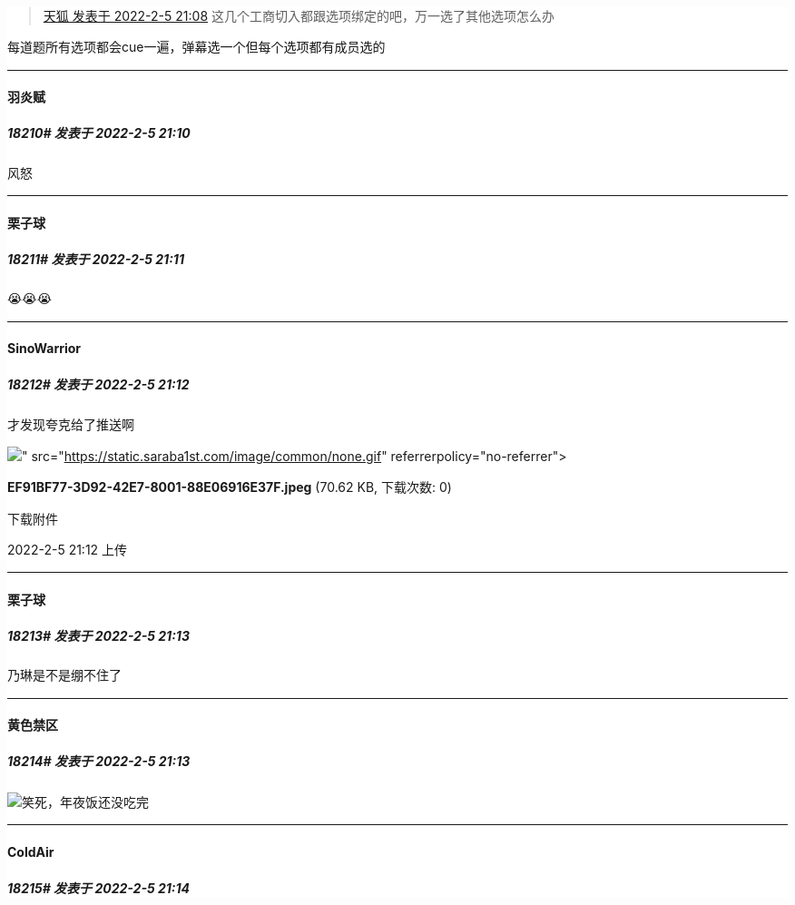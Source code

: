 <blockquote><a href="httphttps://bbs.saraba1st.com/2b/forum.php?mod=redirect&amp;goto=findpost&amp;pid=54560298&amp;ptid=2045155" target="_blank">天狐 发表于 2022-2-5 21:08</a>
这几个工商切入都跟选项绑定的吧，万一选了其他选项怎么办</blockquote>
每道题所有选项都会cue一遍，弹幕选一个但每个选项都有成员选的

*****

####  羽炎赋  
##### 18210#       发表于 2022-2-5 21:10

风怒



*****

####  栗子球  
##### 18211#       发表于 2022-2-5 21:11

😭😭😭

*****

####  SinoWarrior  
##### 18212#       发表于 2022-2-5 21:12

才发现夸克给了推送啊

<img src="https://img.saraba1st.com/forum/202202/05/211242lz9wze9z578erees.jpeg" referrerpolicy="no-referrer">" src="https://static.saraba1st.com/image/common/none.gif" referrerpolicy="no-referrer">

<strong>EF91BF77-3D92-42E7-8001-88E06916E37F.jpeg</strong> (70.62 KB, 下载次数: 0)

下载附件

2022-2-5 21:12 上传

*****

####  栗子球  
##### 18213#       发表于 2022-2-5 21:13

乃琳是不是绷不住了

*****

####  黄色禁区  
##### 18214#       发表于 2022-2-5 21:13

<img src="https://static.saraba1st.com/image/smiley/face2017/067.png" referrerpolicy="no-referrer">笑死，年夜饭还没吃完

*****

####  ColdAir  
##### 18215#       发表于 2022-2-5 21:14
